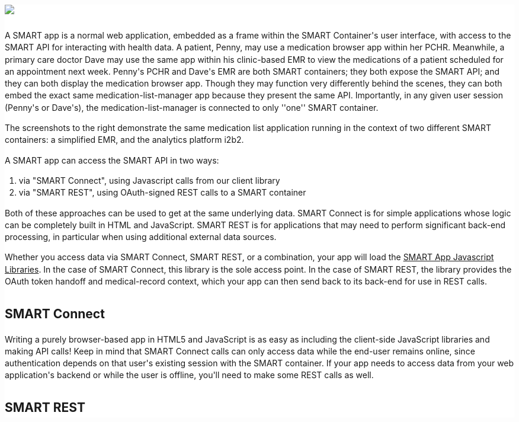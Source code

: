<a href="{{BASE_PATH}}/images/smart_app_anatomy.png"
   target="_blank">
   <img src="{{BASE_PATH}}/images/smart_app_anatomy.png"
        style="width: 100%; height: auto; margin: 26px auto; display: block">
</a>

A SMART app is a normal web application, embedded as a frame within the SMART
Container's user interface, with access to the SMART API for interacting with
health data. A patient, Penny, may use a medication browser app within her
PCHR. Meanwhile, a primary care doctor Dave may use the same app within his
clinic-based EMR to view the medications of a patient scheduled for an
appointment next week. Penny's PCHR and Dave's EMR are both SMART containers;
they both expose the SMART API; and they can both display the medication
browser app. Though they may function very differently behind the scenes, they
can both embed the exact same medication-list-manager app because they present
the same API. Importantly, in any given user session (Penny's or Dave's), the
medication-list-manager is connected to only ''one'' SMART container.

The screenshots to the right demonstrate the same medication list application
running in the context of two different SMART containers: a simplified EMR, and
the analytics platform i2b2.

A SMART app can access the SMART API in two ways:

1. via "SMART Connect", using Javascript calls from our client library
2. via "SMART REST", using OAuth-signed REST calls to a SMART container

Both of these approaches can be used to get at the same underlying data. SMART
Connect is for simple applications whose logic can be completely built in HTML
and JavaScript. SMART REST is for applications that may need to perform
significant back-end processing, in particular when using additional external
data sources.

Whether you access data via SMART Connect, SMART REST, or a combination, your
app will load the [SMART App Javascript Libraries](/libraries/javascript/). In
the case of SMART Connect, this library is the sole access point. In the case
of SMART REST, the library provides the OAuth token handoff and medical-record
context, which your app can then send back to its back-end for use in REST
calls.


## SMART Connect

Writing a purely browser-based app in HTML5 and JavaScript is as easy as
including the client-side JavaScript libraries and making API calls! Keep in
mind that SMART Connect calls can only access data while the end-user remains
online, since authentication depends on that user's existing session with the
SMART container. If your app needs to access data from your web application's
backend or while the user is offline, you'll need to make some REST calls as
well.


## SMART REST
